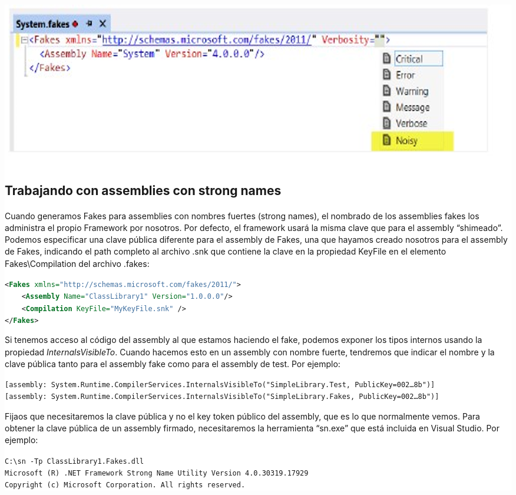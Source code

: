 ![](./img/Capitulo4/image3.PNG)
    

Trabajando con assemblies con strong names 
-------------------------------------------

Cuando generamos Fakes para assemblies con nombres fuertes (strong
names), el nombrado de los assemblies fakes los administra el propio
Framework por nosotros. Por defecto, el framework usará la misma clave
que para el assembly “shimeado”. Podemos especificar una clave pública
diferente para el assembly de Fakes, una que hayamos creado nosotros
para el assembly de Fakes, indicando el path completo al archivo .snk
que contiene la clave en la propiedad KeyFile en el elemento
Fakes\\Compilation del archivo .fakes:


``` XML
<Fakes xmlns="http://schemas.microsoft.com/fakes/2011/">
    <Assembly Name="ClassLibrary1" Version="1.0.0.0"/>
    <Compilation KeyFile="MyKeyFile.snk" />
</Fakes>
```

Si tenemos acceso al código del assembly al que estamos haciendo el
fake, podemos exponer los tipos internos usando la propiedad
*InternalsVisibleTo*. Cuando hacemos esto en un assembly con nombre
fuerte, tendremos que indicar el nombre y la clave pública tanto para el
assembly fake como para el assembly de test. Por ejemplo:

    [assembly: System.Runtime.CompilerServices.InternalsVisibleTo("SimpleLibrary.Test, PublicKey=002…8b")]
    [assembly: System.Runtime.CompilerServices.InternalsVisibleTo("SimpleLibrary.Fakes, PublicKey=002…8b")]

Fijaos que necesitaremos la clave pública y no el key token público del
assembly, que es lo que normalmente vemos. Para obtener la clave pública
de un assembly firmado, necesitaremos la herramienta “sn.exe” que está
incluida en Visual Studio. Por ejemplo:


    C:\sn -Tp ClassLibrary1.Fakes.dll
    Microsoft (R) .NET Framework Strong Name Utility Version 4.0.30319.17929
    Copyright (c) Microsoft Corporation. All rights reserved.
